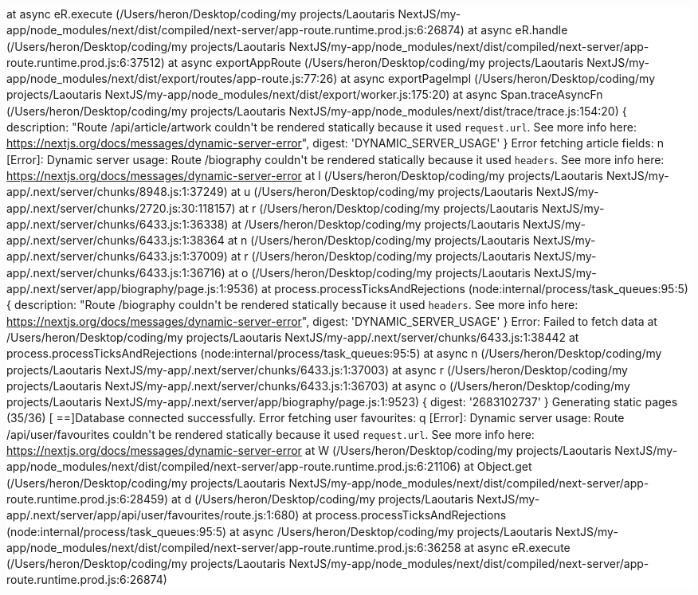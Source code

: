 at async eR.execute (/Users/heron/Desktop/coding/my projects/Laoutaris NextJS/my-app/node_modules/next/dist/compiled/next-server/app-route.runtime.prod.js:6:26874)
at async eR.handle (/Users/heron/Desktop/coding/my projects/Laoutaris NextJS/my-app/node_modules/next/dist/compiled/next-server/app-route.runtime.prod.js:6:37512)
at async exportAppRoute (/Users/heron/Desktop/coding/my projects/Laoutaris NextJS/my-app/node_modules/next/dist/export/routes/app-route.js:77:26)
at async exportPageImpl (/Users/heron/Desktop/coding/my projects/Laoutaris NextJS/my-app/node_modules/next/dist/export/worker.js:175:20)
at async Span.traceAsyncFn (/Users/heron/Desktop/coding/my projects/Laoutaris NextJS/my-app/node_modules/next/dist/trace/trace.js:154:20) {
description: "Route /api/article/artwork couldn't be rendered statically because it used `request.url`. See more info here: https://nextjs.org/docs/messages/dynamic-server-error",
digest: 'DYNAMIC_SERVER_USAGE'
}
Error fetching article fields: n [Error]: Dynamic server usage: Route /biography couldn't be rendered statically because it used `headers`. See more info here: https://nextjs.org/docs/messages/dynamic-server-error
at l (/Users/heron/Desktop/coding/my projects/Laoutaris NextJS/my-app/.next/server/chunks/8948.js:1:37249)
at u (/Users/heron/Desktop/coding/my projects/Laoutaris NextJS/my-app/.next/server/chunks/2720.js:30:118157)
at r (/Users/heron/Desktop/coding/my projects/Laoutaris NextJS/my-app/.next/server/chunks/6433.js:1:36338)
at /Users/heron/Desktop/coding/my projects/Laoutaris NextJS/my-app/.next/server/chunks/6433.js:1:38364
at n (/Users/heron/Desktop/coding/my projects/Laoutaris NextJS/my-app/.next/server/chunks/6433.js:1:37009)
at r (/Users/heron/Desktop/coding/my projects/Laoutaris NextJS/my-app/.next/server/chunks/6433.js:1:36716)
at o (/Users/heron/Desktop/coding/my projects/Laoutaris NextJS/my-app/.next/server/app/biography/page.js:1:9536)
at process.processTicksAndRejections (node:internal/process/task_queues:95:5) {
description: "Route /biography couldn't be rendered statically because it used `headers`. See more info here: https://nextjs.org/docs/messages/dynamic-server-error",
digest: 'DYNAMIC_SERVER_USAGE'
}
Error: Failed to fetch data
at /Users/heron/Desktop/coding/my projects/Laoutaris NextJS/my-app/.next/server/chunks/6433.js:1:38442
at process.processTicksAndRejections (node:internal/process/task_queues:95:5)
at async n (/Users/heron/Desktop/coding/my projects/Laoutaris NextJS/my-app/.next/server/chunks/6433.js:1:37003)
at async r (/Users/heron/Desktop/coding/my projects/Laoutaris NextJS/my-app/.next/server/chunks/6433.js:1:36703)
at async o (/Users/heron/Desktop/coding/my projects/Laoutaris NextJS/my-app/.next/server/app/biography/page.js:1:9523) {
digest: '2683102737'
}
Generating static pages (35/36) [ ==]Database connected successfully.
Error fetching user favourites: q [Error]: Dynamic server usage: Route /api/user/favourites couldn't be rendered statically because it used `request.url`. See more info here: https://nextjs.org/docs/messages/dynamic-server-error
at W (/Users/heron/Desktop/coding/my projects/Laoutaris NextJS/my-app/node_modules/next/dist/compiled/next-server/app-route.runtime.prod.js:6:21106)
at Object.get (/Users/heron/Desktop/coding/my projects/Laoutaris NextJS/my-app/node_modules/next/dist/compiled/next-server/app-route.runtime.prod.js:6:28459)
at d (/Users/heron/Desktop/coding/my projects/Laoutaris NextJS/my-app/.next/server/app/api/user/favourites/route.js:1:680)
at process.processTicksAndRejections (node:internal/process/task_queues:95:5)
at async /Users/heron/Desktop/coding/my projects/Laoutaris NextJS/my-app/node_modules/next/dist/compiled/next-server/app-route.runtime.prod.js:6:36258
at async eR.execute (/Users/heron/Desktop/coding/my projects/Laoutaris NextJS/my-app/node_modules/next/dist/compiled/next-server/app-route.runtime.prod.js:6:26874)